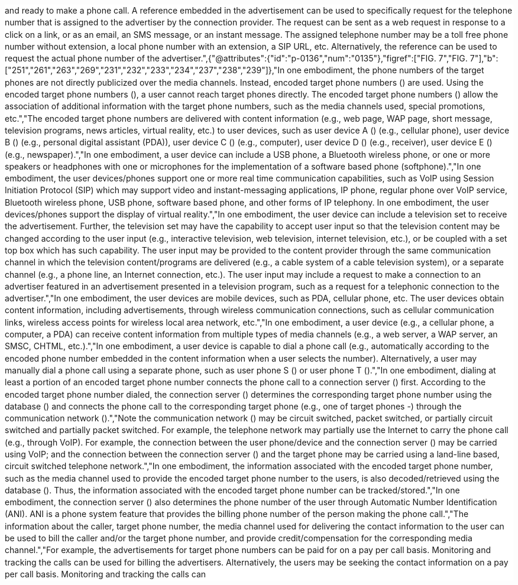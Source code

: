 and ready to make a phone call. A reference embedded in the advertisement can be used to specifically request for the telephone number that is assigned to the advertiser by the connection provider. The request can be sent as a web request in response to a click on a link, or as an email, an SMS message, or an instant message. The assigned telephone number may be a toll free phone number without extension, a local phone number with an extension, a SIP URL, etc. Alternatively, the reference can be used to request the actual phone number of the advertiser.",{"@attributes":{"id":"p-0136","num":"0135"},"figref":["FIG. 7","FIG. 7"],"b":["251","261","263","269","231","232","233","234","237","238","239"]},"In one embodiment, the phone numbers of the target phones are not directly publicized over the media channels. Instead, encoded target phone numbers () are used. Using the encoded target phone numbers (), a user cannot reach target phones directly. The encoded target phone numbers () allow the association of additional information with the target phone numbers, such as the media channels used, special promotions, etc.","The encoded target phone numbers are delivered with content information (e.g., web page, WAP page, short message, television programs, news articles, virtual reality, etc.) to user devices, such as user device A () (e.g., cellular phone), user device B () (e.g., personal digital assistant (PDA)), user device C () (e.g., computer), user device D () (e.g., receiver), user device E () (e.g., newspaper).","In one embodiment, a user device can include a USB phone, a Bluetooth wireless phone, or one or more speakers or headphones with one or microphones for the implementation of a software based phone (softphone).","In one embodiment, the user devices\/phones support one or more real time communication capabilities, such as VoIP using Session Initiation Protocol (SIP) which may support video and instant-messaging applications, IP phone, regular phone over VoIP service, Bluetooth wireless phone, USB phone, software based phone, and other forms of IP telephony. In one embodiment, the user devices\/phones support the display of virtual reality.","In one embodiment, the user device can include a television set to receive the advertisement. Further, the television set may have the capability to accept user input so that the television content may be changed according to the user input (e.g., interactive television, web television, internet television, etc.), or be coupled with a set top box which has such capability. The user input may be provided to the content provider through the same communication channel in which the television content\/programs are delivered (e.g., a cable system of a cable television system), or a separate channel (e.g., a phone line, an Internet connection, etc.). The user input may include a request to make a connection to an advertiser featured in an advertisement presented in a television program, such as a request for a telephonic connection to the advertiser.","In one embodiment, the user devices are mobile devices, such as PDA, cellular phone, etc. The user devices obtain content information, including advertisements, through wireless communication connections, such as cellular communication links, wireless access points for wireless local area network, etc.","In one embodiment, a user device (e.g., a cellular phone, a computer, a PDA) can receive content information from multiple types of media channels (e.g., a web server, a WAP server, an SMSC, CHTML, etc.).","In one embodiment, a user device is capable to dial a phone call (e.g., automatically according to the encoded phone number embedded in the content information when a user selects the number). Alternatively, a user may manually dial a phone call using a separate phone, such as user phone S () or user phone T ().","In one embodiment, dialing at least a portion of an encoded target phone number connects the phone call to a connection server () first. According to the encoded target phone number dialed, the connection server () determines the corresponding target phone number using the database () and connects the phone call to the corresponding target phone (e.g., one of target phones -) through the communication network ().","Note the communication network () may be circuit switched, packet switched, or partially circuit switched and partially packet switched. For example, the telephone network may partially use the Internet to carry the phone call (e.g., through VoIP). For example, the connection between the user phone\/device and the connection server () may be carried using VoIP; and the connection between the connection server () and the target phone may be carried using a land-line based, circuit switched telephone network.","In one embodiment, the information associated with the encoded target phone number, such as the media channel used to provide the encoded target phone number to the users, is also decoded\/retrieved using the database (). Thus, the information associated with the encoded target phone number can be tracked\/stored.","In one embodiment, the connection server () also determines the phone number of the user through Automatic Number Identification (ANI). ANI is a phone system feature that provides the billing phone number of the person making the phone call.","The information about the caller, target phone number, the media channel used for delivering the contact information to the user can be used to bill the caller and\/or the target phone number, and provide credit\/compensation for the corresponding media channel.","For example, the advertisements for target phone numbers can be paid for on a pay per call basis. Monitoring and tracking the calls can be used for billing the advertisers. Alternatively, the users may be seeking the contact information on a pay per call basis. Monitoring and tracking the calls can